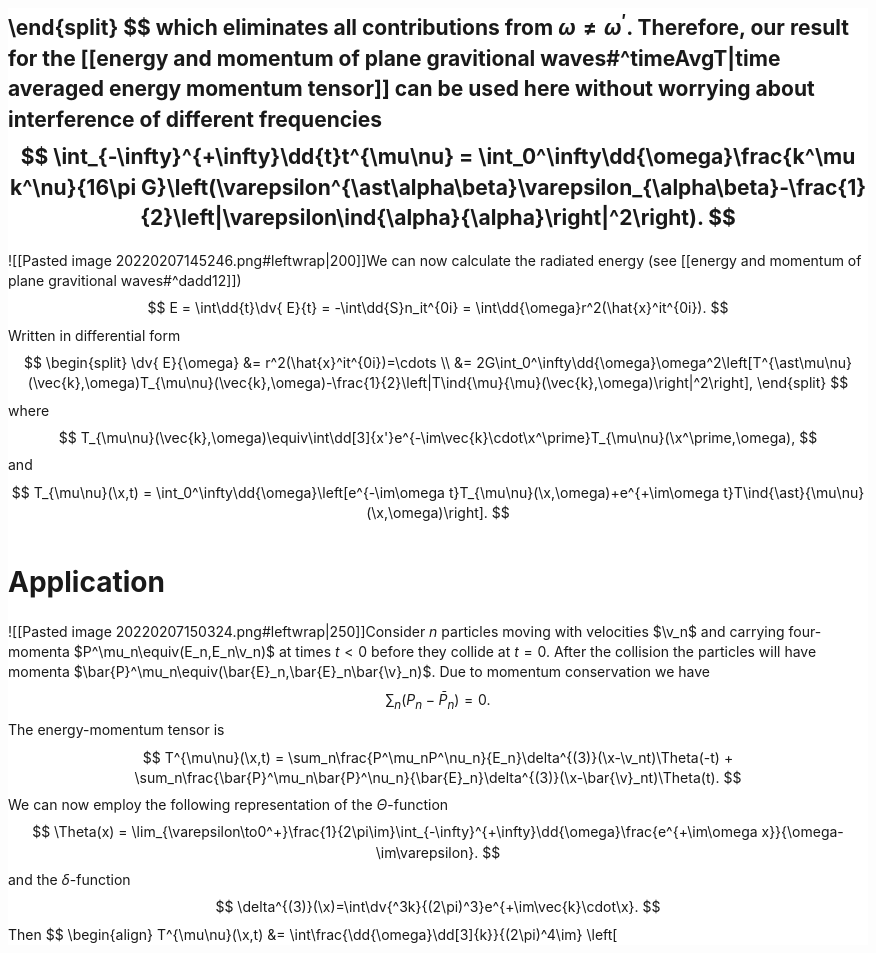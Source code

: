 \end{split}
$$
which eliminates all contributions from $\omega\neq\omega^\prime$. Therefore, our result for the [[energy and momentum of plane gravitional waves#^timeAvgT|time averaged energy momentum tensor]]  can be used here without worrying about interference of different frequencies
$$
    \int_{-\infty}^{+\infty}\dd{t}t^{\mu\nu} = \int_0^\infty\dd{\omega}\frac{k^\mu k^\nu}{16\pi G}\left(\varepsilon^{\ast\alpha\beta}\varepsilon_{\alpha\beta}-\frac{1}{2}\left|\varepsilon\ind{\alpha}{\alpha}\right|^2\right).
$$
---
![[Pasted image 20220207145246.png#leftwrap|200]]We can now calculate the radiated energy (see [[energy and momentum of plane gravitional waves#^dadd12]])
$$
    E = \int\dd{t}\dv{ E}{t} = -\int\dd{S}n_it^{0i} = \int\dd{\omega}r^2(\hat{x}^it^{0i}).
$$
Written in differential form
$$
\begin{split}
    \dv{ E}{\omega} &= r^2(\hat{x}^it^{0i})=\cdots \\ 
    &= 2G\int_0^\infty\dd{\omega}\omega^2\left[T^{\ast\mu\nu}(\vec{k},\omega)T_{\mu\nu}(\vec{k},\omega)-\frac{1}{2}\left|T\ind{\mu}{\mu}(\vec{k},\omega)\right|^2\right],
\end{split}
$$
where
$$
    T_{\mu\nu}(\vec{k},\omega)\equiv\int\dd[3]{x'}e^{-\im\vec{k}\cdot\x^\prime}T_{\mu\nu}(\x^\prime,\omega),
$$
and
$$
    T_{\mu\nu}(\x,t) = \int_0^\infty\dd{\omega}\left[e^{-\im\omega t}T_{\mu\nu}(\x,\omega)+e^{+\im\omega t}T\ind{\ast}{\mu\nu}(\x,\omega)\right].
$$

# Application

![[Pasted image 20220207150324.png#leftwrap|250]]Consider $n$ particles moving with velocities $\v_n$ and carrying four-momenta $P^\mu_n\equiv(E_n,E_n\v_n)$ at times $t<0$ before they collide at $t=0$. After the collision the particles will have momenta $\bar{P}^\mu_n\equiv(\bar{E}_n,\bar{E}_n\bar{\v}_n)$. Due to momentum conservation we have
$$
    \sum_n(P_n-\bar{P}_n)=0.
$$
The energy-momentum tensor is
$$
    T^{\mu\nu}(\x,t) = \sum_n\frac{P^\mu_nP^\nu_n}{E_n}\delta^{(3)}(\x-\v_nt)\Theta(-t) + \sum_n\frac{\bar{P}^\mu_n\bar{P}^\nu_n}{\bar{E}_n}\delta^{(3)}(\x-\bar{\v}_nt)\Theta(t).
$$
We can now employ the following representation of the $\Theta$-function
$$
    \Theta(x) = \lim_{\varepsilon\to0^+}\frac{1}{2\pi\im}\int_{-\infty}^{+\infty}\dd{\omega}\frac{e^{+\im\omega x}}{\omega-\im\varepsilon}.
$$
and the $\delta$-function
$$
    \delta^{(3)}(\x)=\int\dv{^3k}{(2\pi)^3}e^{+\im\vec{k}\cdot\x}.
$$
Then
$$
\begin{align}
T^{\mu\nu}(\x,t) &= 
\int\frac{\dd{\omega}\dd[3]{k}}{(2\pi)^4\im}
\left[